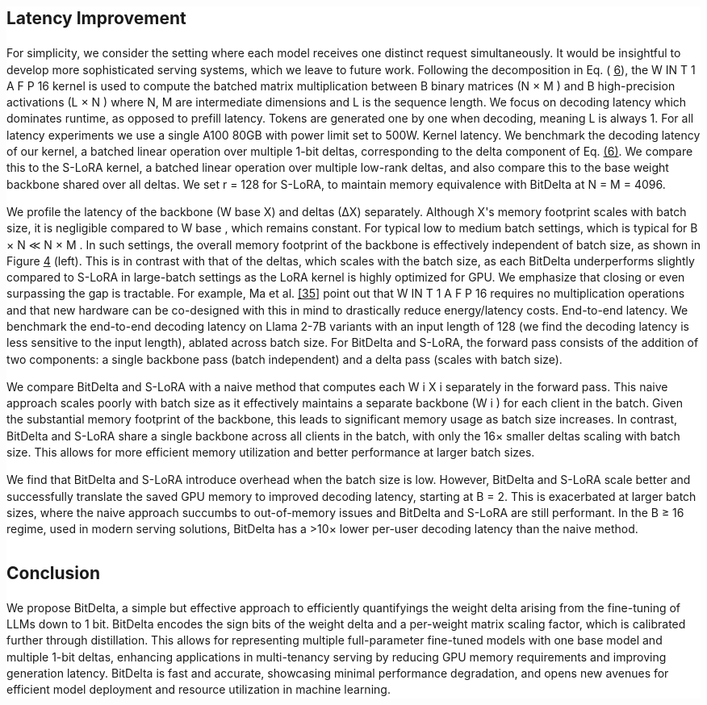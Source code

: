 ## Latency Improvement

For simplicity, we consider the setting where each model receives one distinct request simultaneously. It would be insightful to develop more sophisticated serving systems, which we leave to future work. Following the decomposition in Eq. ( [6](#)), the W IN T 1 A F P 16 kernel is used to compute the batched matrix multiplication between B binary matrices (N × M ) and B high-precision activations (L × N ) where N, M are intermediate dimensions and L is the sequence length. We focus on decoding latency which dominates runtime, as opposed to prefill latency. Tokens are generated one by one when decoding, meaning L is always 1. For all latency experiments we use a single A100 80GB with power limit set to 500W. Kernel latency. We benchmark the decoding latency of our kernel, a batched linear operation over multiple 1-bit deltas, corresponding to the delta component of Eq. [(6)](#b5). We compare this to the S-LoRA kernel, a batched linear operation over multiple low-rank deltas, and also compare this to the base weight backbone shared over all deltas. We set r = 128 for S-LoRA, to maintain memory equivalence with BitDelta at N = M = 4096.

We profile the latency of the backbone (W base X) and deltas (∆X) separately. Although X's memory footprint scales with batch size, it is negligible compared to W base , which remains constant. For typical low to medium batch settings, which is typical for B × N ≪ N × M . In such settings, the overall memory footprint of the backbone is effectively independent of batch size, as shown in Figure [4](#fig_2) (left). This is in contrast with that of the deltas, which scales with the batch size, as each BitDelta underperforms slightly compared to S-LoRA in large-batch settings as the LoRA kernel is highly optimized for GPU. We emphasize that closing or even surpassing the gap is tractable. For example, Ma et al. [[35]](#b34) point out that W IN T 1 A F P 16 requires no multiplication operations and that new hardware can be co-designed with this in mind to drastically reduce energy/latency costs.  End-to-end latency. We benchmark the end-to-end decoding latency on Llama 2-7B variants with an input length of 128 (we find the decoding latency is less sensitive to the input length), ablated across batch size. For BitDelta and S-LoRA, the forward pass consists of the addition of two components: a single backbone pass (batch independent) and a delta pass (scales with batch size).

We compare BitDelta and S-LoRA with a naive method that computes each W i X i separately in the forward pass. This naive approach scales poorly with batch size as it effectively maintains a separate backbone (W i ) for each client in the batch. Given the substantial memory footprint of the backbone, this leads to significant memory usage as batch size increases. In contrast, BitDelta and S-LoRA share a single backbone across all clients in the batch, with only the 16× smaller deltas scaling with batch size. This allows for more efficient memory utilization and better performance at larger batch sizes.

We find that BitDelta and S-LoRA introduce overhead when the batch size is low. However, BitDelta and S-LoRA scale better and successfully translate the saved GPU memory to improved decoding latency, starting at B = 2. This is exacerbated at larger batch sizes, where the naive approach succumbs to out-of-memory issues and BitDelta and S-LoRA are still performant. In the B ≥ 16 regime, used in modern serving solutions, BitDelta has a >10× lower per-user decoding latency than the naive method.

## Conclusion

We propose BitDelta, a simple but effective approach to efficiently quantifyings the weight delta arising from the fine-tuning of LLMs down to 1 bit. BitDelta encodes the sign bits of the weight delta and a per-weight matrix scaling factor, which is calibrated further through distillation. This allows for representing multiple full-parameter fine-tuned models with one base model and multiple 1-bit deltas, enhancing applications in multi-tenancy serving by reducing GPU memory requirements and improving generation latency. BitDelta is fast and accurate, showcasing minimal performance degradation, and opens new avenues for efficient model deployment and resource utilization in machine learning.
